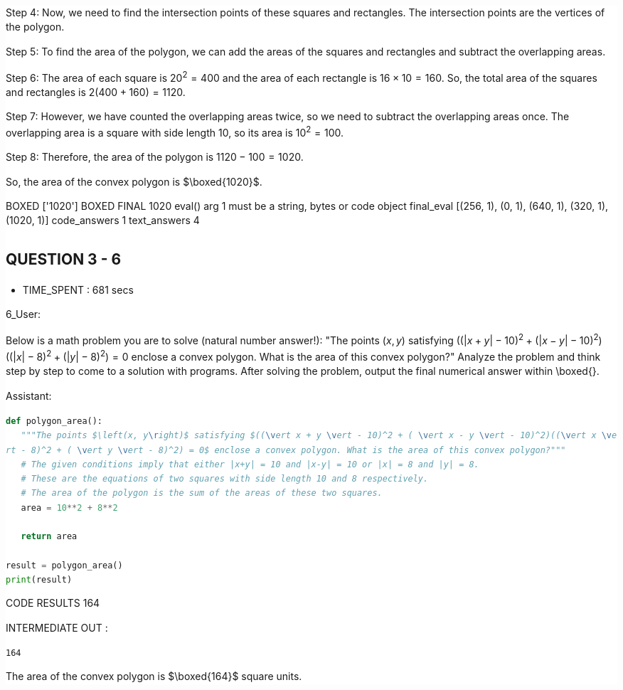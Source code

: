 Step 4: Now, we need to find the intersection points of these squares and rectangles. The intersection points are the vertices of the polygon.

Step 5: To find the area of the polygon, we can add the areas of the squares and rectangles and subtract the overlapping areas. 

Step 6: The area of each square is $20^2 = 400$ and the area of each rectangle is $16 \times 10 = 160$. So, the total area of the squares and rectangles is $2(400 + 160) = 1120$.

Step 7: However, we have counted the overlapping areas twice, so we need to subtract the overlapping areas once. The overlapping area is a square with side length 10, so its area is $10^2 = 100$.

Step 8: Therefore, the area of the polygon is $1120 - 100 = 1020$.

So, the area of the convex polygon is $\boxed{1020}$.

BOXED ['1020']
BOXED FINAL 1020
eval() arg 1 must be a string, bytes or code object final_eval
[(256, 1), (0, 1), (640, 1), (320, 1), (1020, 1)]
code_answers 1 text_answers 4



## QUESTION 3 - 6 
- TIME_SPENT : 681 secs

6_User:

Below is a math problem you are to solve (natural number answer!):
"The points $\left(x, y\right)$ satisfying $((\vert x + y \vert - 10)^2 + ( \vert x - y \vert - 10)^2)((\vert x \vert - 8)^2 + ( \vert y \vert - 8)^2) = 0$ enclose a convex polygon. What is the area of this convex polygon?"
Analyze the problem and think step by step to come to a solution with programs. After solving the problem, output the final numerical answer within \boxed{}.

Assistant:

 ```python
def polygon_area():
    """The points $\left(x, y\right)$ satisfying $((\vert x + y \vert - 10)^2 + ( \vert x - y \vert - 10)^2)((\vert x \vert - 8)^2 + ( \vert y \vert - 8)^2) = 0$ enclose a convex polygon. What is the area of this convex polygon?"""
    # The given conditions imply that either |x+y| = 10 and |x-y| = 10 or |x| = 8 and |y| = 8.
    # These are the equations of two squares with side length 10 and 8 respectively.
    # The area of the polygon is the sum of the areas of these two squares.
    area = 10**2 + 8**2
    
    return area

result = polygon_area()
print(result)
```

CODE RESULTS 164

INTERMEDIATE OUT :
```output
164
```
The area of the convex polygon is $\boxed{164}$ square units.
